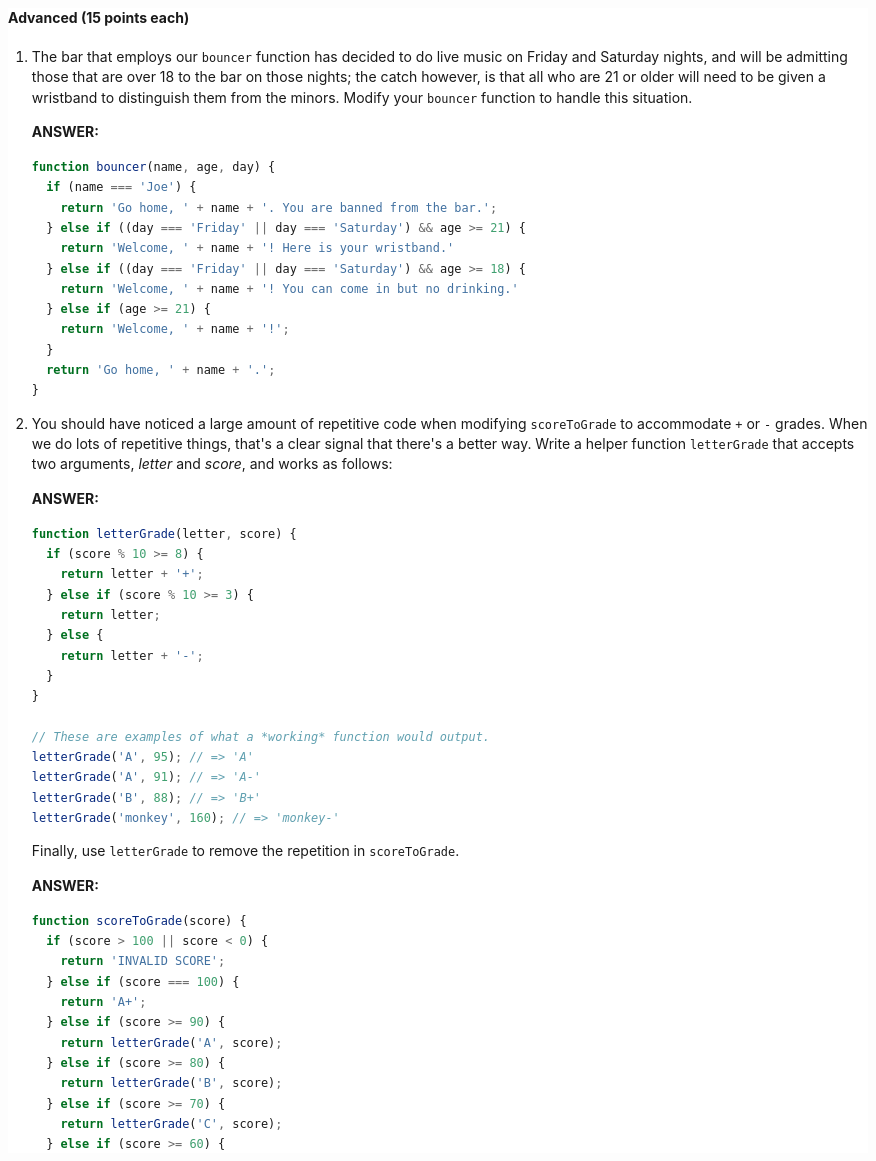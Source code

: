    ```js
   ```

#### Advanced (15 points each)

1. The bar that employs our `bouncer` function has decided to do live music on
   Friday and Saturday nights, and will be admitting those that are over 18 to
   the bar on those nights; the catch however, is that all who are 21 or older
   will need to be given a wristband to distinguish them from the minors. Modify
   your `bouncer` function to handle this situation.

   **ANSWER:**
   ```js
   function bouncer(name, age, day) {
     if (name === 'Joe') {
       return 'Go home, ' + name + '. You are banned from the bar.';
     } else if ((day === 'Friday' || day === 'Saturday') && age >= 21) {
       return 'Welcome, ' + name + '! Here is your wristband.'
     } else if ((day === 'Friday' || day === 'Saturday') && age >= 18) {
       return 'Welcome, ' + name + '! You can come in but no drinking.'
     } else if (age >= 21) {
       return 'Welcome, ' + name + '!';
     }
     return 'Go home, ' + name + '.';
   }
   ```

2. You should have noticed a large amount of repetitive code when modifying
   `scoreToGrade` to accommodate `+` or `-` grades. When we do lots of repetitive
   things, that's a clear signal that there's a better way. Write a helper function
   `letterGrade` that accepts two arguments, *letter* and *score*, and works as
   follows:

   **ANSWER:**
   ```js
   function letterGrade(letter, score) {
     if (score % 10 >= 8) {
       return letter + '+';
     } else if (score % 10 >= 3) {
       return letter;
     } else {
       return letter + '-';
     }
   }

   // These are examples of what a *working* function would output.
   letterGrade('A', 95); // => 'A'
   letterGrade('A', 91); // => 'A-'
   letterGrade('B', 88); // => 'B+'
   letterGrade('monkey', 160); // => 'monkey-'
   ```

   Finally, use `letterGrade` to remove the repetition in `scoreToGrade`.

   **ANSWER:**
   ```js
   function scoreToGrade(score) {
     if (score > 100 || score < 0) {
       return 'INVALID SCORE';
     } else if (score === 100) {
       return 'A+';
     } else if (score >= 90) {
       return letterGrade('A', score);
     } else if (score >= 80) {
       return letterGrade('B', score);
     } else if (score >= 70) {
       return letterGrade('C', score);
     } else if (score >= 60) {
   ```